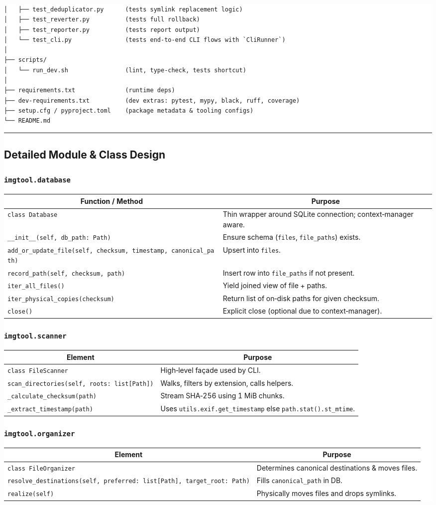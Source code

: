 ```
│   ├── test_deduplicator.py      (tests symlink replacement logic)
│   ├── test_reverter.py          (tests full rollback)
│   ├── test_reporter.py          (tests report output)
│   └── test_cli.py               (tests end‑to‑end CLI flows with `CliRunner`)
│
├── scripts/
│   └── run_dev.sh                (lint, type‑check, tests shortcut)
│
├── requirements.txt              (runtime deps)
├── dev‑requirements.txt          (dev extras: pytest, mypy, black, ruff, coverage)
├── setup.cfg / pyproject.toml    (package metadata & tooling configs)
└── README.md
```

---

## Detailed Module & Class Design

### `imgtool.database`
| Function / Method | Purpose |
| ----------------- | ------- |
| `class Database`  | Thin wrapper around SQLite connection; context‑manager aware. |
| `__init__(self, db_path: Path)` | Ensure schema (`files`, `file_paths`) exists. |
| `add_or_update_file(self, checksum, timestamp, canonical_path)` | Upsert into `files`. |
| `record_path(self, checksum, path)` | Insert row into `file_paths` if not present. |
| `iter_all_files()` | Yield joined view of file + paths. |
| `iter_physical_copies(checksum)` | Return list of on‑disk paths for given checksum. |
| `close()` | Explicit close (optional due to context‑manager). |

### `imgtool.scanner`
| Element | Purpose |
| ------- | ------- |
| `class FileScanner` | High‑level façade used by CLI. |
| `scan_directories(self, roots: list[Path])` | Walks, filters by extension, calls helpers. |
| `_calculate_checksum(path)` | Stream SHA‑256 using 1 MiB chunks. |
| `_extract_timestamp(path)` | Uses `utils.exif.get_timestamp` else `path.stat().st_mtime`. |

### `imgtool.organizer`
| Element | Purpose |
| ------- | ------- |
| `class FileOrganizer` | Determines canonical destinations & moves files. |
| `resolve_destinations(self, preferred: list[Path], target_root: Path)` | Fills `canonical_path` in DB. |
| `realize(self)` | Physically moves files and drops symlinks. | 
